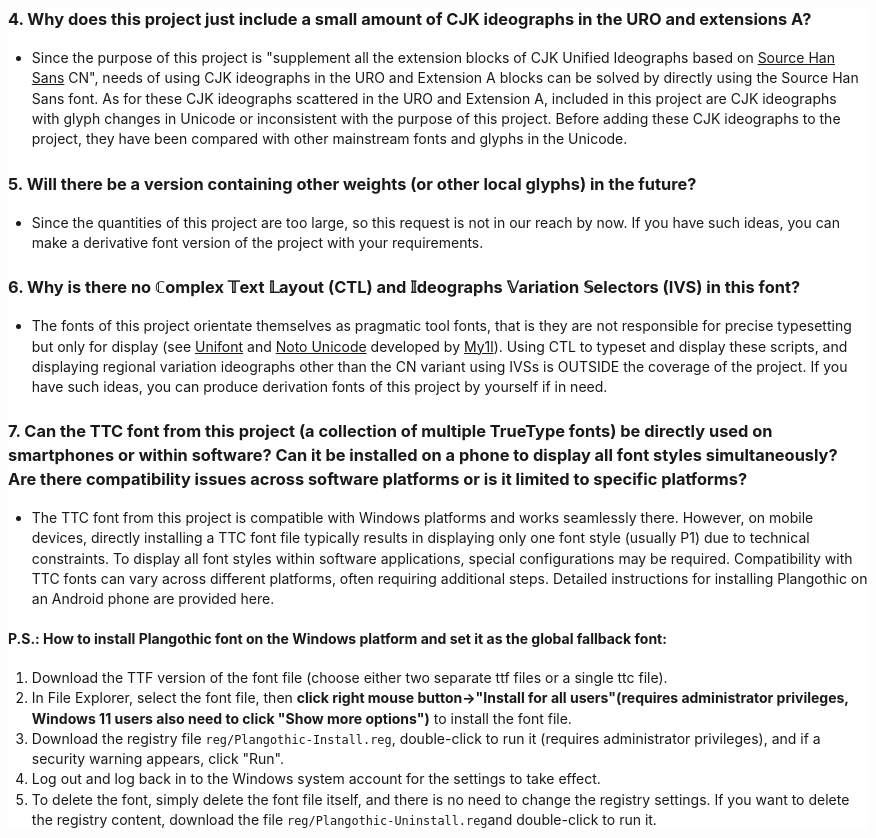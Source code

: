 ### 4. Why does this project just include a small amount of CJK ideographs in the URO and extensions A?
- Since the purpose of this project is "supplement all the extension blocks of CJK Unified Ideographs based on [Source Han Sans](https://github.com/adobe-fonts/source-han-sans) CN", needs of using CJK ideographs in the URO and Extension A blocks can be solved by directly using the Source Han Sans font. As for these CJK ideographs scattered in the URO and Extension A, included in this project are CJK ideographs with glyph changes in Unicode or inconsistent with the purpose of this project. Before adding these CJK ideographs to the project, they have been compared with other mainstream fonts and glyphs in the Unicode.
### 5. Will there be a version containing other weights (or other local glyphs) in the future?
- Since the quantities of this project are too large, so this request is not in our reach by now. If you have such ideas, you can make a derivative font version of the project with your requirements.
### 6. Why is there no ℂomplex 𝕋ext 𝕃ayout (CTL) and 𝕀deographs 𝕍ariation 𝕊electors (IVS) in this font?
- The fonts of this project orientate themselves as pragmatic tool fonts, that is they are not responsible for precise typesetting but only for display (see [Unifont](https://unifoundry.com/unifont) and [Noto Unicode](https://github.com/MY1L/Unicode/tree/main/NotoUnicode) developed by [My1l](https://github.com/MY1L)). Using CTL to typeset and display these scripts, and displaying regional variation ideographs other than the CN variant using IVSs is OUTSIDE the coverage of the project. If you have such ideas, you can produce derivation fonts of this project by yourself if in need.
### 7. Can the TTC font from this project (a collection of multiple TrueType fonts) be directly used on smartphones or within software? Can it be installed on a phone to display all font styles simultaneously? Are there compatibility issues across software platforms or is it limited to specific platforms?
- The TTC font from this project is compatible with Windows platforms and works seamlessly there. However, on mobile devices, directly installing a TTC font file typically results in displaying only one font style (usually P1) due to technical constraints. To display all font styles within software applications, special configurations may be required. Compatibility with TTC fonts can vary across different platforms, often requiring additional steps. Detailed instructions for installing Plangothic on an Android phone are provided here.

#### P.S.: How to install Plangothic font on the Windows platform and set it as the global fallback font:

1. Download the TTF version of the font file (choose either two separate ttf files or a single ttc file).
2. In File Explorer, select the font file, then **click right mouse button→"Install for all users"(requires administrator privileges, Windows 11 users also need to click "Show more options")** to install the font file.
3. Download the registry file `reg/Plangothic-Install.reg`, double-click to run it (requires administrator privileges), and if a security warning appears, click "Run".
4. Log out and log back in to the Windows system account for the settings to take effect.
5. To delete the font, simply delete the font file itself, and there is no need to change the registry settings. If you want to delete the registry content, download the file `reg/Plangothic-Uninstall.reg`and double-click to run it.
